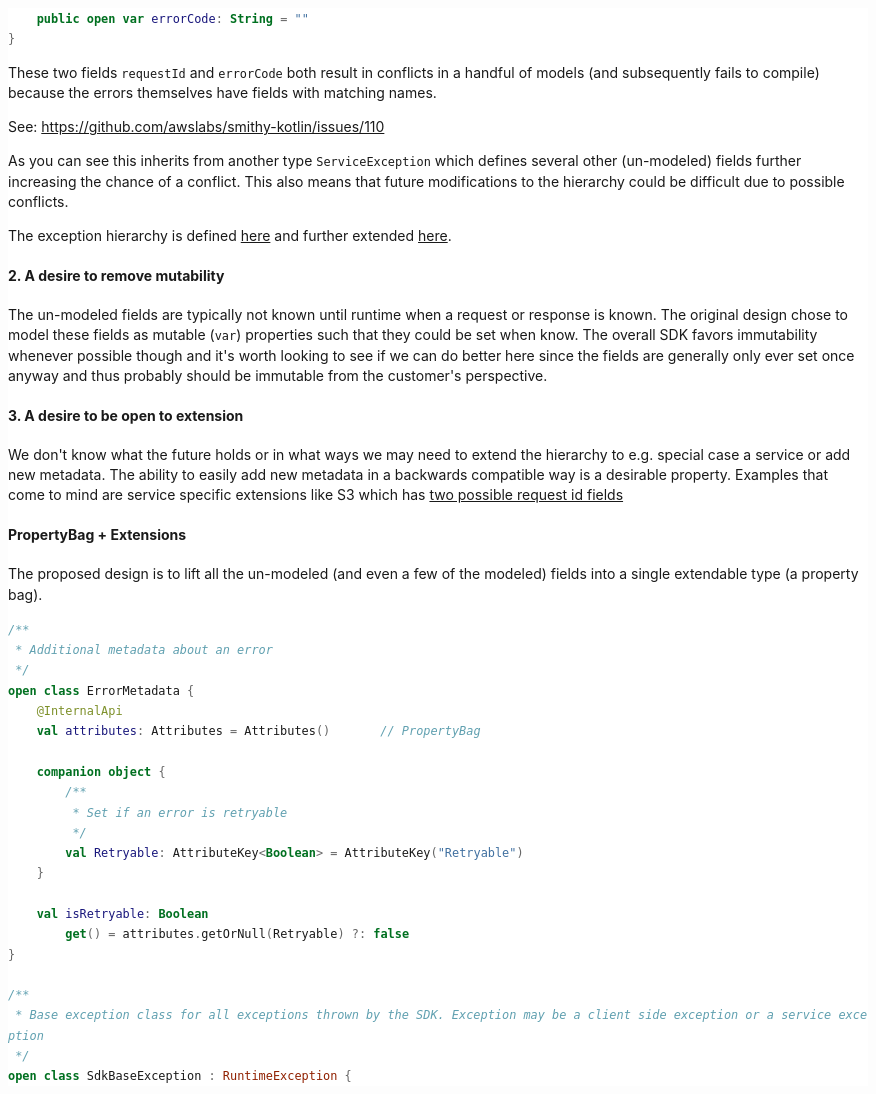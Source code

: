 ```kotlin
    public open var errorCode: String = ""
}

```



These two fields `requestId` and `errorCode` both result in conflicts in a handful of models (and subsequently fails to compile) because the errors themselves have fields with matching names.


See: https://github.com/awslabs/smithy-kotlin/issues/110

As you can see this inherits from another type `ServiceException` which defines several other (un-modeled) fields further increasing the chance of a conflict. This also means that future modifications to the hierarchy could be difficult due to possible conflicts.

The exception hierarchy is defined [here](https://github.com/awslabs/smithy-kotlin/blob/v0.1.0-M0/client-runtime/client-rt-core/common/src/software/aws/clientrt/Exceptions.kt) and further extended [here](https://github.com/awslabs/aws-sdk-kotlin/blob/v0.1.0-M0/client-runtime/aws-client-rt/common/src/aws/sdk/kotlin/runtime/Exceptions.kt).


#### 2. A desire to remove mutability

The un-modeled fields are typically not known until runtime when a request or response is known. The original design chose to model these fields as mutable (`var`) properties such that they could be set when know. The overall SDK favors immutability whenever possible though and it's worth looking to see if we can do better here since the fields are generally only ever set once anyway and thus probably should be immutable from the customer's perspective.


#### 3. A desire to be open to extension

We don't know what the future holds or in what ways we may need to extend the hierarchy to e.g. special case a service or add new metadata. The ability to easily add new metadata in a backwards compatible way is a desirable property. Examples that come to mind are service specific extensions like S3 which has [two possible request id fields](https://aws.amazon.com/premiumsupport/knowledge-center/s3-request-id-values/)

#### PropertyBag + Extensions

The proposed design is to lift all the un-modeled (and even a few of the modeled) fields into a single extendable type (a property bag).

```kotlin
/**
 * Additional metadata about an error
 */
open class ErrorMetadata {
    @InternalApi
    val attributes: Attributes = Attributes()       // PropertyBag

    companion object {
        /**
         * Set if an error is retryable
         */
        val Retryable: AttributeKey<Boolean> = AttributeKey("Retryable")
    }

    val isRetryable: Boolean
        get() = attributes.getOrNull(Retryable) ?: false
}

/**
 * Base exception class for all exceptions thrown by the SDK. Exception may be a client side exception or a service exception
 */
open class SdkBaseException : RuntimeException {
```